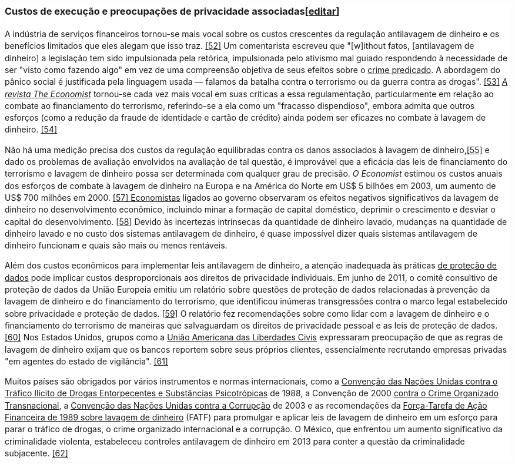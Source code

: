 ### Custos de execução e preocupações de privacidade associadas\[[editar](https://en.wikipedia.org/w/index.php?title=Money_laundering&action=edit&section=12 "Edit section: Enforcement costs and associated privacy concerns")\]

A indústria de serviços financeiros tornou-se mais vocal sobre os custos crescentes da regulação antilavagem de dinheiro e os benefícios limitados que eles alegam que isso traz. [\[52\]](https://en.wikipedia.org/wiki/Money_laundering#cite_note-WSJ-52) Um comentarista escreveu que "\[w\]ithout fatos, \[antilavagem de dinheiro\] a legislação tem sido impulsionada pela retórica, impulsionada pelo ativismo mal guiado respondendo à necessidade de ser "visto como fazendo algo" em vez de uma compreensão objetiva de seus efeitos sobre o [crime predicado](https://en.wikipedia.org/wiki/Predicate_crime "Predicate crime"). A abordagem do pânico social é justificada pela linguagem usada — falamos da batalha contra o terrorismo ou da guerra contra as drogas". [\[53\]](https://en.wikipedia.org/wiki/Money_laundering#cite_note-53) _[A revista The Economist](https://en.wikipedia.org/wiki/The_Economist "The Economist")_ tornou-se cada vez mais vocal em suas críticas a essa regulamentação, particularmente em relação ao combate ao financiamento do terrorismo, referindo-se a ela como um "fracasso dispendioso", embora admita que outros esforços (como a redução da fraude de identidade e cartão de crédito) ainda podem ser eficazes no combate à lavagem de dinheiro. [\[54\]](https://en.wikipedia.org/wiki/Money_laundering#cite_note-economist-54)

Não há uma medição precisa dos custos da regulação equilibradas contra os danos associados à lavagem de dinheiro[,\[55\]](https://en.wikipedia.org/wiki/Money_laundering#cite_note-Levi-55) e dado os problemas de avaliação envolvidos na avaliação de tal questão, é improvável que a eficácia das leis de financiamento do terrorismo e lavagem de dinheiro possa ser determinada com qualquer grau de precisão. [](https://en.wikipedia.org/wiki/Money_laundering#cite_note-Levi_terrorism-56)_O Economist_ estimou os custos anuais dos esforços de combate à lavagem de dinheiro na Europa e na América do Norte em US$ 5 bilhões em 2003, um aumento de US$ 700 milhões em 2000. [\[57\] Economistas](https://en.wikipedia.org/wiki/Money_laundering#cite_note-57) ligados ao governo observaram os efeitos negativos significativos da lavagem de dinheiro no desenvolvimento econômico, incluindo minar a formação de capital doméstico, deprimir o crescimento e desviar o capital do desenvolvimento. [\[58\]](https://en.wikipedia.org/wiki/Money_laundering#cite_note-Bartlett-58) Devido às incertezas intrínsecas da quantidade de dinheiro lavado, mudanças na quantidade de dinheiro lavado e no custo dos sistemas antilavagem de dinheiro, é quase impossível dizer quais sistemas antilavagem de dinheiro funcionam e quais são mais ou menos rentáveis.

Além dos custos econômicos para implementar leis antilavagem de dinheiro, a atenção inadequada às práticas [de proteção de dados](https://en.wikipedia.org/wiki/Information_privacy "Information privacy") pode implicar custos desproporcionais aos direitos de privacidade individuais. Em junho de 2011, o comitê consultivo de proteção de dados da União Europeia emitiu um relatório sobre questões de proteção de dados relacionadas à prevenção da lavagem de dinheiro e do financiamento do terrorismo, que identificou inúmeras transgressões contra o marco legal estabelecido sobre privacidade e proteção de dados. [\[59\]](https://en.wikipedia.org/wiki/Money_laundering#cite_note-59) O relatório fez recomendações sobre como lidar com a lavagem de dinheiro e o financiamento do terrorismo de maneiras que salvaguardam os direitos de privacidade pessoal e as leis de proteção de dados. [\[60\]](https://en.wikipedia.org/wiki/Money_laundering#cite_note-60) Nos Estados Unidos, grupos como a [União Americana das Liberdades Civis](https://en.wikipedia.org/wiki/American_Civil_Liberties_Union "American Civil Liberties Union") expressaram preocupação de que as regras de lavagem de dinheiro exijam que os bancos reportem sobre seus próprios clientes, essencialmente recrutando empresas privadas "em agentes do estado de vigilância". [\[61\]](https://en.wikipedia.org/wiki/Money_laundering#cite_note-61)

Muitos países são obrigados por vários instrumentos e normas internacionais, como a [Convenção das Nações Unidas contra o Tráfico Ilícito de Drogas Entorpecentes e Substâncias Psicotrópicas](https://en.wikipedia.org/wiki/United_Nations_Convention_Against_Illicit_Traffic_in_Narcotic_Drugs_and_Psychotropic_Substances "United Nations Convention Against Illicit Traffic in Narcotic Drugs and Psychotropic Substances") de 1988, a Convenção de 2000 [contra o Crime Organizado Transnacional](https://en.wikipedia.org/wiki/Convention_against_Transnational_Organized_Crime "Convention against Transnational Organized Crime"), a [Convenção das Nações Unidas contra a Corrupção](https://en.wikipedia.org/wiki/United_Nations_Convention_against_Corruption "United Nations Convention against Corruption") de 2003 e as recomendações da [Força-Tarefa de Ação Financeira de 1989 sobre lavagem de dinheiro](https://en.wikipedia.org/wiki/Financial_Action_Task_Force_on_Money_Laundering "Financial Action Task Force on Money Laundering") (FATF) para promulgar e aplicar leis de lavagem de dinheiro em um esforço para parar o tráfico de drogas, o crime organizado internacional e a corrupção. O México, que enfrentou um aumento significativo da criminalidade violenta, estabeleceu controles antilavagem de dinheiro em 2013 para conter a questão da criminalidade subjacente. [\[62\]](https://en.wikipedia.org/wiki/Money_laundering#cite_note-Mallen-62)